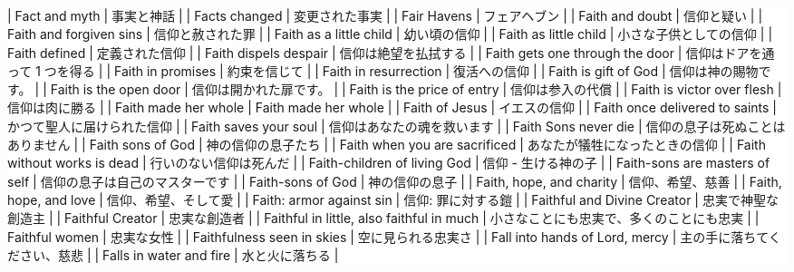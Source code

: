 | Fact and myth                                                                           | 事実と神話                                                             |
| Facts changed                                                                           | 変更された事実                                                         |
| Fair Havens                                                                             | フェアヘブン                                                           |
| Faith and doubt                                                                         | 信仰と疑い                                                             |
| Faith and forgiven sins                                                                 | 信仰と赦された罪                                                       |
| Faith as a little child                                                                 | 幼い頃の信仰                                                           |
| Faith as little child                                                                   | 小さな子供としての信仰                                                 |
| Faith defined                                                                           | 定義された信仰                                                         |
| Faith dispels despair                                                                   | 信仰は絶望を払拭する                                                   |
| Faith gets one through the door                                                         | 信仰はドアを通って 1 つを得る                                          |
| Faith in promises                                                                       | 約束を信じて                                                           |
| Faith in resurrection                                                                   | 復活への信仰                                                           |
| Faith is gift of God                                                                    | 信仰は神の賜物です。                                                   |
| Faith is the open door                                                                  | 信仰は開かれた扉です。                                                 |
| Faith is the price of entry                                                             | 信仰は参入の代償                                                       |
| Faith is victor over flesh                                                              | 信仰は肉に勝る                                                         |
| Faith made her whole                                                                    | Faith made her whole                                                   |
| Faith of Jesus                                                                          | イエスの信仰                                                           |
| Faith once delivered to saints                                                          | かつて聖人に届けられた信仰                                             |
| Faith saves your soul                                                                   | 信仰はあなたの魂を救います                                             |
| Faith Sons never die                                                                    | 信仰の息子は死ぬことはありません                                       |
| Faith sons of God                                                                       | 神の信仰の息子たち                                                     |
| Faith when you are sacrificed                                                           | あなたが犠牲になったときの信仰                                         |
| Faith without works is dead                                                             | 行いのない信仰は死んだ                                                 |
| Faith-children of living God                                                            | 信仰 - 生ける神の子                                                    |
| Faith-sons are masters of self                                                          | 信仰の息子は自己のマスターです                                         |
| Faith-sons of God                                                                       | 神の信仰の息子                                                         |
| Faith, hope, and charity                                                                | 信仰、希望、慈善                                                       |
| Faith, hope, and love                                                                   | 信仰、希望、そして愛                                                   |
| Faith: armor against sin                                                                | 信仰: 罪に対する鎧                                                     |
| Faithful and Divine Creator                                                             | 忠実で神聖な創造主                                                     |
| Faithful Creator                                                                        | 忠実な創造者                                                           |
| Faithful in little, also faithful in much                                               | 小さなことにも忠実で、多くのことにも忠実                               |
| Faithful women                                                                          | 忠実な女性                                                             |
| Faithfulness seen in skies                                                              | 空に見られる忠実さ                                                     |
| Fall into hands of Lord, mercy                                                          | 主の手に落ちてください、慈悲                                           |
| Falls in water and fire                                                                 | 水と火に落ちる                                                         |
